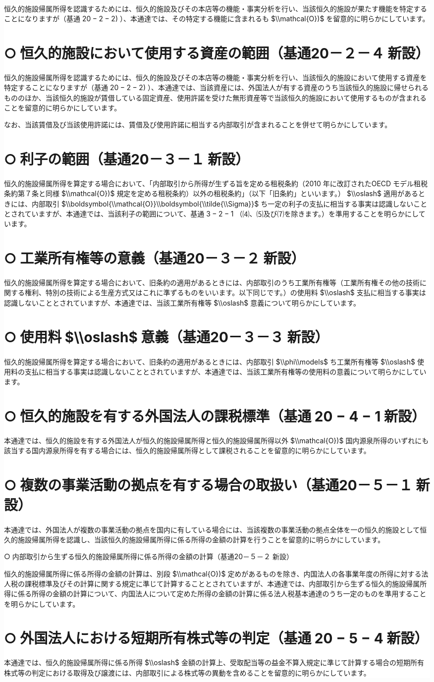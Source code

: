 恒久的施設帰属所得を認識するためには、恒久的施設及びその本店等の機能・事実分析を行い、当該恒久的施設が果たす機能を特定することになりますが（基通 $20-2-2)$ ）、本通達では、その特定する機能に含まれるも $\\mathcal{O})$ を留意的に明らかにしています。

# ○ 恒久的施設において使用する資産の範囲（基通20－２－４ 新設）

恒久的施設帰属所得を認識するためには、恒久的施設及びその本店等の機能・事実分析を行い、当該恒久的施設において使用する資産を特定することになりますが（基通 $20-2-2)$ ）、本通達では、当該資産には、外国法人が有する資産のうち当該恒久的施設に帰せられるもののほか、当該恒久的施設が賃借している固定資産、使用許諾を受けた無形資産等で当該恒久的施設において使用するものが含まれることを留意的に明らかにしています。

なお、当該賃借及び当該使用許諾には、賃借及び使用許諾に相当する内部取引が含まれることを併せて明らかにしています。

# ○ 利子の範囲（基通20－３－１ 新設）

恒久的施設帰属所得を算定する場合において、「内部取引から所得が生ずる旨を定める租税条約（2010 年に改訂されたOECD モデル租税条約第７条と同様 $\\mathcal{O})$ 規定を定める租税条約）以外の租税条約」（以下「旧条約」といいます。） $\\oslash$ 適用があるときには、内部取引 $\\boldsymbol{\\mathcal{O}}\\boldsymbol{\\tilde{\\Sigma}}$ ち一定の利子の支払に相当する事実は認識しないこととされていますが、本通達では、当該利子の範囲について、基通 $3-2-1$ （⑷、⑸及び⑺を除きます。）を準用することを明らかにしています。

# ○ 工業所有権等の意義（基通20－３－２ 新設）

恒久的施設帰属所得を算定する場合において、旧条約の適用があるときには、内部取引のうち工業所有権等（工業所有権その他の技術に関する権利、特別の技術による生産方式又はこれに準ずるものをいいます。以下同じです。）の使用料 $\\oslash$ 支払に相当する事実は認識しないこととされていますが、本通達では、当該工業所有権等 $\\oslash$ 意義について明らかにしています。

# ○ 使用料 $\\oslash$ 意義（基通20－３－３ 新設）

恒久的施設帰属所得を算定する場合において、旧条約の適用があるときには、内部取引 $\\phi\\models$ ち工業所有権等 $\\oslash$ 使用料の支払に相当する事実は認識しないこととされていますが、本通達では、当該工業所有権等の使用料の意義について明らかにしています。

# ○ 恒久的施設を有する外国法人の課税標準（基通 $20-4-1$ 新設）

本通達では、恒久的施設を有する外国法人が恒久的施設帰属所得と恒久的施設帰属所得以外 $\\mathcal{O})$ 国内源泉所得のいずれにも該当する国内源泉所得を有する場合には、恒久的施設帰属所得として課税されることを留意的に明らかにしています。

# ○ 複数の事業活動の拠点を有する場合の取扱い（基通20－５－１ 新設）

本通達では、外国法人が複数の事業活動の拠点を国内に有している場合には、当該複数の事業活動の拠点全体を一の恒久的施設として恒久的施設帰属所得を認識し、当該恒久的施設帰属所得に係る所得の金額の計算を行うことを留意的に明らかにしています。

○ 内部取引から生ずる恒久的施設帰属所得に係る所得の金額の計算（基通20－５－２ 新設）

恒久的施設帰属所得に係る所得の金額の計算は、別段 $\\mathcal{O})$ 定めがあるものを除き、内国法人の各事業年度の所得に対する法人税の課税標準及びその計算に関する規定に準じて計算することとされていますが、本通達では、内部取引から生ずる恒久的施設帰属所得に係る所得の金額の計算について、内国法人について定めた所得の金額の計算に係る法人税基本通達のうち一定のものを準用することを明らかにしています。

# ○ 外国法人における短期所有株式等の判定（基通 $20-5-4$ 新設）

本通達では、恒久的施設帰属所得に係る所得 $\\oslash$ 金額の計算上、受取配当等の益金不算入規定に準じて計算する場合の短期所有株式等の判定における取得及び譲渡には、内部取引による株式等の異動を含めることを留意的に明らかにしています。
